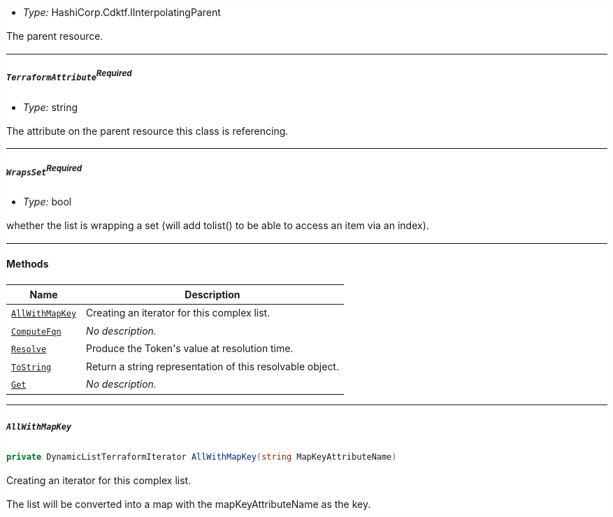 - *Type:* HashiCorp.Cdktf.IInterpolatingParent

The parent resource.

---

##### `TerraformAttribute`<sup>Required</sup> <a name="TerraformAttribute" id="@cdktf/provider-databricks.dataDatabricksRegisteredModelVersions.DataDatabricksRegisteredModelVersionsModelVersionsList.Initializer.parameter.terraformAttribute"></a>

- *Type:* string

The attribute on the parent resource this class is referencing.

---

##### `WrapsSet`<sup>Required</sup> <a name="WrapsSet" id="@cdktf/provider-databricks.dataDatabricksRegisteredModelVersions.DataDatabricksRegisteredModelVersionsModelVersionsList.Initializer.parameter.wrapsSet"></a>

- *Type:* bool

whether the list is wrapping a set (will add tolist() to be able to access an item via an index).

---

#### Methods <a name="Methods" id="Methods"></a>

| **Name** | **Description** |
| --- | --- |
| <code><a href="#@cdktf/provider-databricks.dataDatabricksRegisteredModelVersions.DataDatabricksRegisteredModelVersionsModelVersionsList.allWithMapKey">AllWithMapKey</a></code> | Creating an iterator for this complex list. |
| <code><a href="#@cdktf/provider-databricks.dataDatabricksRegisteredModelVersions.DataDatabricksRegisteredModelVersionsModelVersionsList.computeFqn">ComputeFqn</a></code> | *No description.* |
| <code><a href="#@cdktf/provider-databricks.dataDatabricksRegisteredModelVersions.DataDatabricksRegisteredModelVersionsModelVersionsList.resolve">Resolve</a></code> | Produce the Token's value at resolution time. |
| <code><a href="#@cdktf/provider-databricks.dataDatabricksRegisteredModelVersions.DataDatabricksRegisteredModelVersionsModelVersionsList.toString">ToString</a></code> | Return a string representation of this resolvable object. |
| <code><a href="#@cdktf/provider-databricks.dataDatabricksRegisteredModelVersions.DataDatabricksRegisteredModelVersionsModelVersionsList.get">Get</a></code> | *No description.* |

---

##### `AllWithMapKey` <a name="AllWithMapKey" id="@cdktf/provider-databricks.dataDatabricksRegisteredModelVersions.DataDatabricksRegisteredModelVersionsModelVersionsList.allWithMapKey"></a>

```csharp
private DynamicListTerraformIterator AllWithMapKey(string MapKeyAttributeName)
```

Creating an iterator for this complex list.

The list will be converted into a map with the mapKeyAttributeName as the key.
